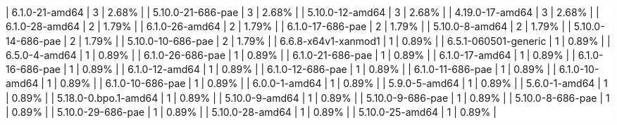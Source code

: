 | 6.1.0-21-amd64       | 3         | 2.68%   |
| 5.10.0-21-686-pae    | 3         | 2.68%   |
| 5.10.0-12-amd64      | 3         | 2.68%   |
| 4.19.0-17-amd64      | 3         | 2.68%   |
| 6.1.0-28-amd64       | 2         | 1.79%   |
| 6.1.0-26-amd64       | 2         | 1.79%   |
| 6.1.0-17-686-pae     | 2         | 1.79%   |
| 5.10.0-8-amd64       | 2         | 1.79%   |
| 5.10.0-14-686-pae    | 2         | 1.79%   |
| 5.10.0-10-686-pae    | 2         | 1.79%   |
| 6.6.8-x64v1-xanmod1  | 1         | 0.89%   |
| 6.5.1-060501-generic | 1         | 0.89%   |
| 6.5.0-4-amd64        | 1         | 0.89%   |
| 6.1.0-26-686-pae     | 1         | 0.89%   |
| 6.1.0-21-686-pae     | 1         | 0.89%   |
| 6.1.0-17-amd64       | 1         | 0.89%   |
| 6.1.0-16-686-pae     | 1         | 0.89%   |
| 6.1.0-12-amd64       | 1         | 0.89%   |
| 6.1.0-12-686-pae     | 1         | 0.89%   |
| 6.1.0-11-686-pae     | 1         | 0.89%   |
| 6.1.0-10-amd64       | 1         | 0.89%   |
| 6.1.0-10-686-pae     | 1         | 0.89%   |
| 6.0.0-1-amd64        | 1         | 0.89%   |
| 5.9.0-5-amd64        | 1         | 0.89%   |
| 5.6.0-1-amd64        | 1         | 0.89%   |
| 5.18.0-0.bpo.1-amd64 | 1         | 0.89%   |
| 5.10.0-9-amd64       | 1         | 0.89%   |
| 5.10.0-9-686-pae     | 1         | 0.89%   |
| 5.10.0-8-686-pae     | 1         | 0.89%   |
| 5.10.0-29-686-pae    | 1         | 0.89%   |
| 5.10.0-28-amd64      | 1         | 0.89%   |
| 5.10.0-25-amd64      | 1         | 0.89%   |

